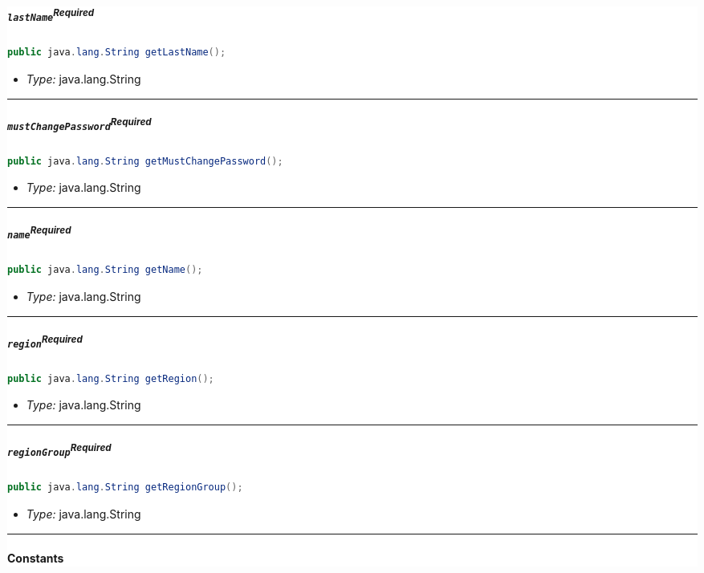 
##### `lastName`<sup>Required</sup> <a name="lastName" id="@cdktf/provider-snowflake.account.Account.property.lastName"></a>

```java
public java.lang.String getLastName();
```

- *Type:* java.lang.String

---

##### `mustChangePassword`<sup>Required</sup> <a name="mustChangePassword" id="@cdktf/provider-snowflake.account.Account.property.mustChangePassword"></a>

```java
public java.lang.String getMustChangePassword();
```

- *Type:* java.lang.String

---

##### `name`<sup>Required</sup> <a name="name" id="@cdktf/provider-snowflake.account.Account.property.name"></a>

```java
public java.lang.String getName();
```

- *Type:* java.lang.String

---

##### `region`<sup>Required</sup> <a name="region" id="@cdktf/provider-snowflake.account.Account.property.region"></a>

```java
public java.lang.String getRegion();
```

- *Type:* java.lang.String

---

##### `regionGroup`<sup>Required</sup> <a name="regionGroup" id="@cdktf/provider-snowflake.account.Account.property.regionGroup"></a>

```java
public java.lang.String getRegionGroup();
```

- *Type:* java.lang.String

---

#### Constants <a name="Constants" id="Constants"></a>
